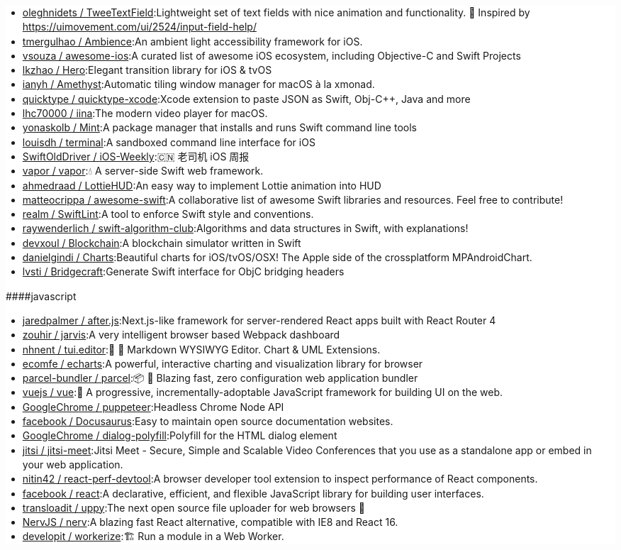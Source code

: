 * [oleghnidets / TweeTextField](https://github.com/oleghnidets/TweeTextField):Lightweight set of text fields with nice animation and functionality. 🚀 Inspired by https://uimovement.com/ui/2524/input-field-help/
* [tmergulhao / Ambience](https://github.com/tmergulhao/Ambience):An ambient light accessibility framework for iOS.
* [vsouza / awesome-ios](https://github.com/vsouza/awesome-ios):A curated list of awesome iOS ecosystem, including Objective-C and Swift Projects
* [lkzhao / Hero](https://github.com/lkzhao/Hero):Elegant transition library for iOS & tvOS
* [ianyh / Amethyst](https://github.com/ianyh/Amethyst):Automatic tiling window manager for macOS à la xmonad.
* [quicktype / quicktype-xcode](https://github.com/quicktype/quicktype-xcode):Xcode extension to paste JSON as Swift, Obj-C++, Java and more
* [lhc70000 / iina](https://github.com/lhc70000/iina):The modern video player for macOS.
* [yonaskolb / Mint](https://github.com/yonaskolb/Mint):A package manager that installs and runs Swift command line tools
* [louisdh / terminal](https://github.com/louisdh/terminal):A sandboxed command line interface for iOS
* [SwiftOldDriver / iOS-Weekly](https://github.com/SwiftOldDriver/iOS-Weekly):🇨🇳 老司机 iOS 周报
* [vapor / vapor](https://github.com/vapor/vapor):💧 A server-side Swift web framework.
* [ahmedraad / LottieHUD](https://github.com/ahmedraad/LottieHUD):An easy way to implement Lottie animation into HUD
* [matteocrippa / awesome-swift](https://github.com/matteocrippa/awesome-swift):A collaborative list of awesome Swift libraries and resources. Feel free to contribute!
* [realm / SwiftLint](https://github.com/realm/SwiftLint):A tool to enforce Swift style and conventions.
* [raywenderlich / swift-algorithm-club](https://github.com/raywenderlich/swift-algorithm-club):Algorithms and data structures in Swift, with explanations!
* [devxoul / Blockchain](https://github.com/devxoul/Blockchain):A blockchain simulator written in Swift
* [danielgindi / Charts](https://github.com/danielgindi/Charts):Beautiful charts for iOS/tvOS/OSX! The Apple side of the crossplatform MPAndroidChart.
* [lvsti / Bridgecraft](https://github.com/lvsti/Bridgecraft):Generate Swift interface for ObjC bridging headers

####javascript
* [jaredpalmer / after.js](https://github.com/jaredpalmer/after.js):Next.js-like framework for server-rendered React apps built with React Router 4
* [zouhir / jarvis](https://github.com/zouhir/jarvis):A very intelligent browser based Webpack dashboard
* [nhnent / tui.editor](https://github.com/nhnent/tui.editor):🍞 📝 Markdown WYSIWYG Editor. Chart & UML Extensions.
* [ecomfe / echarts](https://github.com/ecomfe/echarts):A powerful, interactive charting and visualization library for browser
* [parcel-bundler / parcel](https://github.com/parcel-bundler/parcel):📦 🚀 Blazing fast, zero configuration web application bundler
* [vuejs / vue](https://github.com/vuejs/vue):🖖 A progressive, incrementally-adoptable JavaScript framework for building UI on the web.
* [GoogleChrome / puppeteer](https://github.com/GoogleChrome/puppeteer):Headless Chrome Node API
* [facebook / Docusaurus](https://github.com/facebook/Docusaurus):Easy to maintain open source documentation websites.
* [GoogleChrome / dialog-polyfill](https://github.com/GoogleChrome/dialog-polyfill):Polyfill for the HTML dialog element
* [jitsi / jitsi-meet](https://github.com/jitsi/jitsi-meet):Jitsi Meet - Secure, Simple and Scalable Video Conferences that you use as a standalone app or embed in your web application.
* [nitin42 / react-perf-devtool](https://github.com/nitin42/react-perf-devtool):A browser developer tool extension to inspect performance of React components.
* [facebook / react](https://github.com/facebook/react):A declarative, efficient, and flexible JavaScript library for building user interfaces.
* [transloadit / uppy](https://github.com/transloadit/uppy):The next open source file uploader for web browsers 🐶
* [NervJS / nerv](https://github.com/NervJS/nerv):A blazing fast React alternative, compatible with IE8 and React 16.
* [developit / workerize](https://github.com/developit/workerize):🏗️ Run a module in a Web Worker.